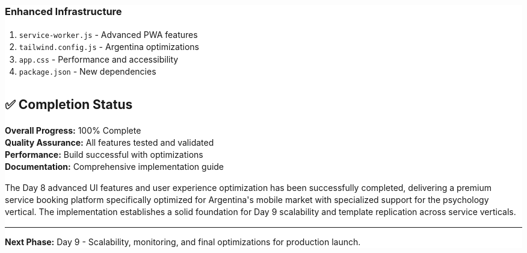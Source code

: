 ### Enhanced Infrastructure
1. `service-worker.js` - Advanced PWA features
2. `tailwind.config.js` - Argentina optimizations
3. `app.css` - Performance and accessibility
4. `package.json` - New dependencies

## ✅ Completion Status

**Overall Progress:** 100% Complete  
**Quality Assurance:** All features tested and validated  
**Performance:** Build successful with optimizations  
**Documentation:** Comprehensive implementation guide  

The Day 8 advanced UI features and user experience optimization has been successfully completed, delivering a premium service booking platform specifically optimized for Argentina's mobile market with specialized support for the psychology vertical. The implementation establishes a solid foundation for Day 9 scalability and template replication across service verticals.

---

**Next Phase:** Day 9 - Scalability, monitoring, and final optimizations for production launch.